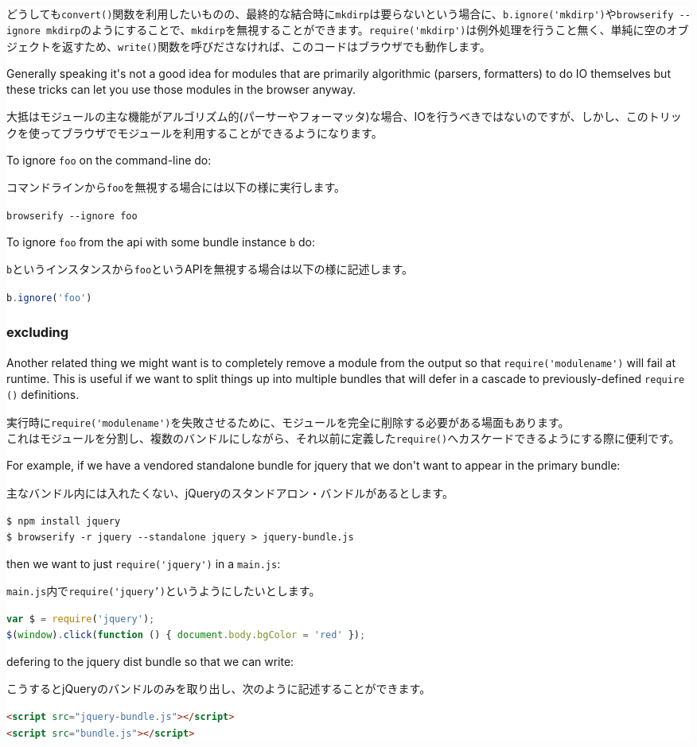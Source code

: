 どうしても`convert()`関数を利用したいものの、最終的な結合時に`mkdirp`は要らないという場合に、`b.ignore('mkdirp')`や`browserify --ignore mkdirp`のようにすることで、`mkdirp`を無視することができます。`require('mkdirp')`は例外処理を行うこと無く、単純に空のオブジェクトを返すため、`write()`関数を呼びださなければ、このコードはブラウザでも動作します。

Generally speaking it's not a good idea for modules that are primarily
algorithmic (parsers, formatters) to do IO themselves but these tricks can let
you use those modules in the browser anyway.

大抵はモジュールの主な機能がアルゴリズム的(パーサーやフォーマッタ)な場合、IOを行うべきではないのですが、しかし、このトリックを使ってブラウザでモジュールを利用することができるようになります。

To ignore `foo` on the command-line do:

コマンドラインから`foo`を無視する場合には以下の様に実行します。

```
browserify --ignore foo
```

To ignore `foo` from the api with some bundle instance `b` do:

`b`というインスタンスから`foo`というAPIを無視する場合は以下の様に記述します。

``` js
b.ignore('foo')
```

### excluding

Another related thing we might want is to completely remove a module from the
output so that `require('modulename')` will fail at runtime. This is useful if
we want to split things up into multiple bundles that will defer in a cascade to
previously-defined `require()` definitions.

実行時に`require('modulename')`を失敗させるために、モジュールを完全に削除する必要がある場面もあります。  
これはモジュールを分割し、複数のバンドルにしながら、それ以前に定義した`require()`へカスケードできるようにする際に便利です。

For example, if we have a vendored standalone bundle for jquery that we don't want to appear in
the primary bundle:

主なバンドル内には入れたくない、jQueryのスタンドアロン・バンドルがあるとします。

```
$ npm install jquery
$ browserify -r jquery --standalone jquery > jquery-bundle.js
```

then we want to just `require('jquery')` in a `main.js`:

`main.js`内で`require('jquery’)`というようにしたいとします。

``` js
var $ = require('jquery');
$(window).click(function () { document.body.bgColor = 'red' });
```

defering to the jquery dist bundle so that we can write:

こうするとjQueryのバンドルのみを取り出し、次のように記述することができます。

``` html
<script src="jquery-bundle.js"></script>
<script src="bundle.js"></script>
```
